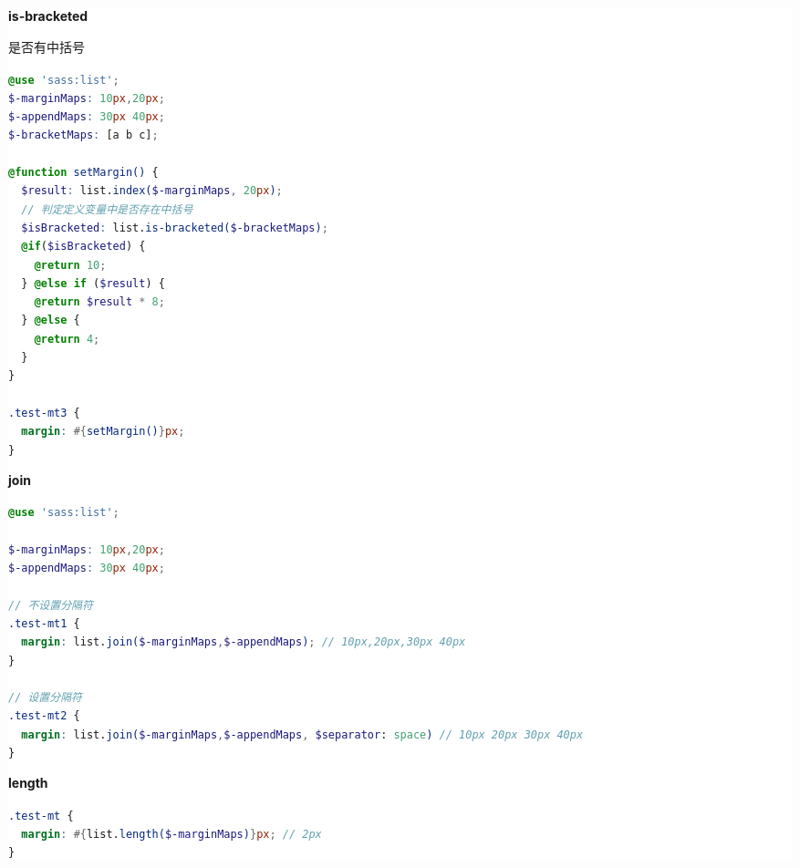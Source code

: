 **is-bracketed**

是否有中括号

```scss
@use 'sass:list';
$-marginMaps: 10px,20px;
$-appendMaps: 30px 40px;
$-bracketMaps: [a b c];

@function setMargin() {
  $result: list.index($-marginMaps, 20px);
  // 判定定义变量中是否存在中括号
  $isBracketed: list.is-bracketed($-bracketMaps);
  @if($isBracketed) {
    @return 10;
  } @else if ($result) {
    @return $result * 8;
  } @else {
    @return 4;
  }
}

.test-mt3 {
  margin: #{setMargin()}px;    
}
```

**join**

```scss
@use 'sass:list';

$-marginMaps: 10px,20px;
$-appendMaps: 30px 40px;

// 不设置分隔符
.test-mt1 {
  margin: list.join($-marginMaps,$-appendMaps); // 10px,20px,30px 40px
}

// 设置分隔符
.test-mt2 {
  margin: list.join($-marginMaps,$-appendMaps, $separator: space) // 10px 20px 30px 40px
}
```

**length**

```scss
.test-mt {
  margin: #{list.length($-marginMaps)}px; // 2px
}
```
